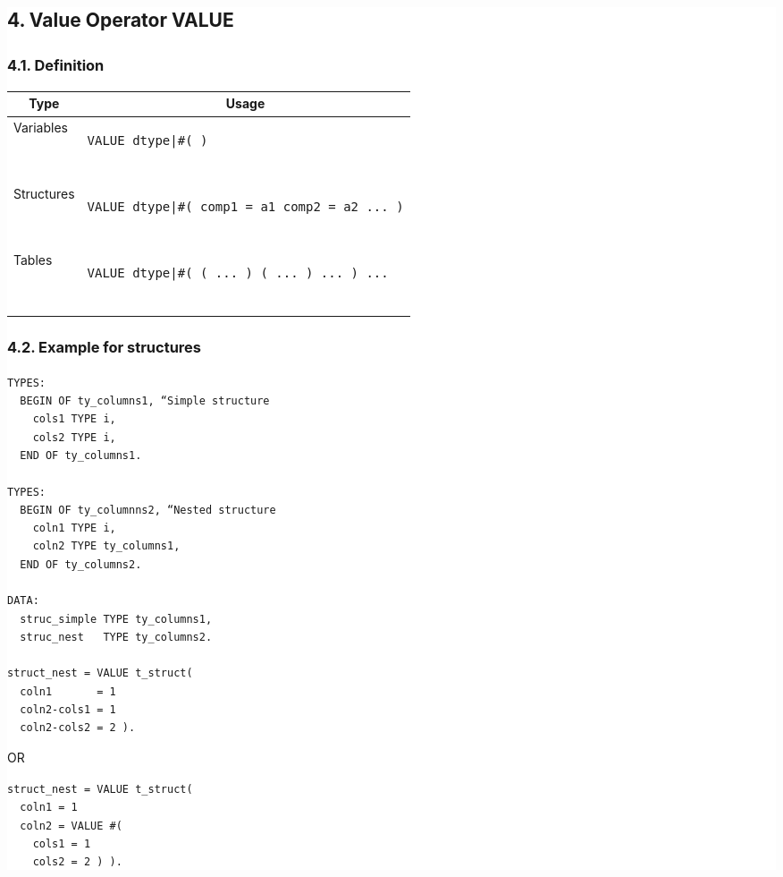 ## 4. Value Operator VALUE

### 4.1. Definition

<table><thead><tr>
    <th><b>Type</b></th>
    <th><b>Usage</b></th>
  </tr></thead>
<tbody>
    <tr><td>Variables</td>
    <td><pre lang="ABAP">
VALUE dtype&#124;#( )
    </pre></td></tr>
    <tr><td>Structures</td>
    <td><pre lang="ABAP">
VALUE dtype&#124;#( comp1 = a1 comp2 = a2 ... )
    </pre></td></tr>
    <tr><td>Tables</td>
    <td><pre lang="ABAP">
VALUE dtype&#124;#( ( ... ) ( ... ) ... ) ... 
    </pre></td></tr>
  </tbody></table>

### 4.2. Example for structures
```ABAP
TYPES:
  BEGIN OF ty_columns1, “Simple structure  
    cols1 TYPE i,  
    cols2 TYPE i,  
  END OF ty_columns1.

TYPES:
  BEGIN OF ty_columnns2, “Nested structure  
    coln1 TYPE i,  
    coln2 TYPE ty_columns1,  
  END OF ty_columns2.

DATA:
  struc_simple TYPE ty_columns1,  
  struc_nest   TYPE ty_columns2.

struct_nest = VALUE t_struct( 
  coln1       = 1  
  coln2-cols1 = 1  
  coln2-cols2 = 2 ).
```
OR
```ABAP
struct_nest = VALUE t_struct(
  coln1 = 1  
  coln2 = VALUE #( 
    cols1 = 1  
    cols2 = 2 ) ).
```
